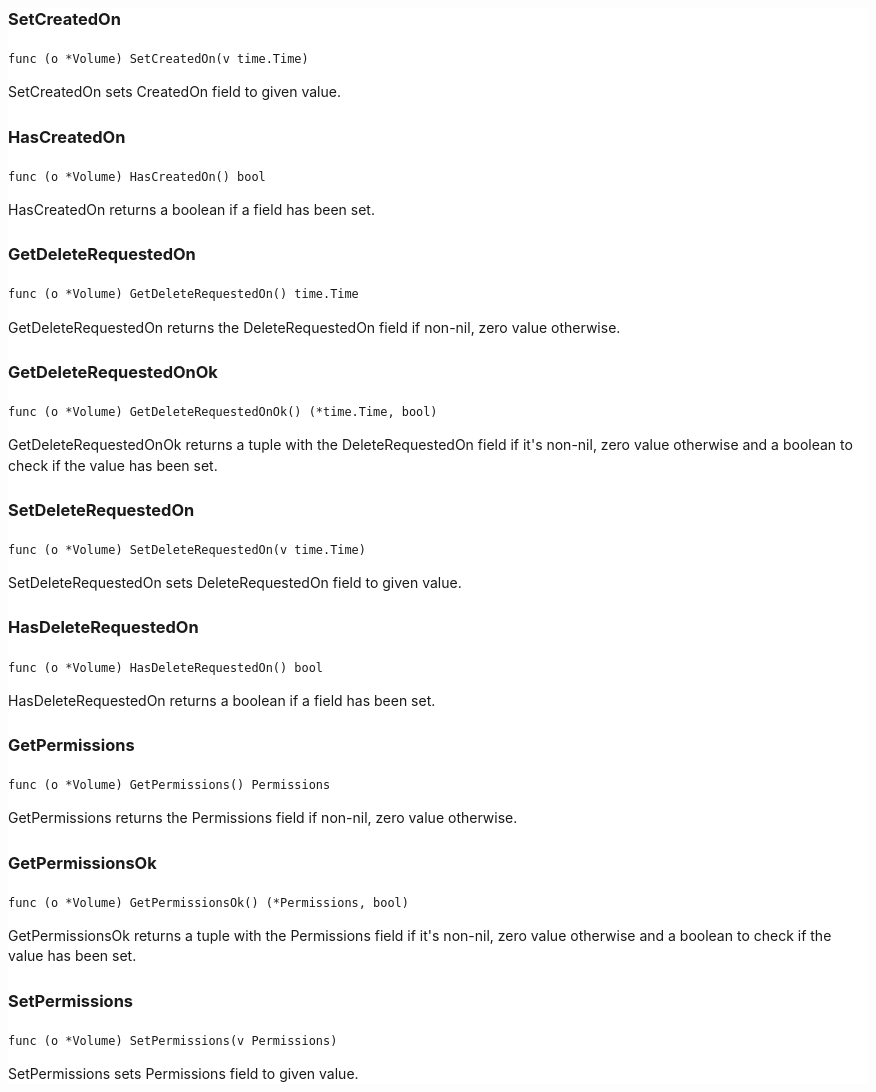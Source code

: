 ### SetCreatedOn

`func (o *Volume) SetCreatedOn(v time.Time)`

SetCreatedOn sets CreatedOn field to given value.

### HasCreatedOn

`func (o *Volume) HasCreatedOn() bool`

HasCreatedOn returns a boolean if a field has been set.

### GetDeleteRequestedOn

`func (o *Volume) GetDeleteRequestedOn() time.Time`

GetDeleteRequestedOn returns the DeleteRequestedOn field if non-nil, zero value otherwise.

### GetDeleteRequestedOnOk

`func (o *Volume) GetDeleteRequestedOnOk() (*time.Time, bool)`

GetDeleteRequestedOnOk returns a tuple with the DeleteRequestedOn field if it's non-nil, zero value otherwise
and a boolean to check if the value has been set.

### SetDeleteRequestedOn

`func (o *Volume) SetDeleteRequestedOn(v time.Time)`

SetDeleteRequestedOn sets DeleteRequestedOn field to given value.

### HasDeleteRequestedOn

`func (o *Volume) HasDeleteRequestedOn() bool`

HasDeleteRequestedOn returns a boolean if a field has been set.

### GetPermissions

`func (o *Volume) GetPermissions() Permissions`

GetPermissions returns the Permissions field if non-nil, zero value otherwise.

### GetPermissionsOk

`func (o *Volume) GetPermissionsOk() (*Permissions, bool)`

GetPermissionsOk returns a tuple with the Permissions field if it's non-nil, zero value otherwise
and a boolean to check if the value has been set.

### SetPermissions

`func (o *Volume) SetPermissions(v Permissions)`

SetPermissions sets Permissions field to given value.
